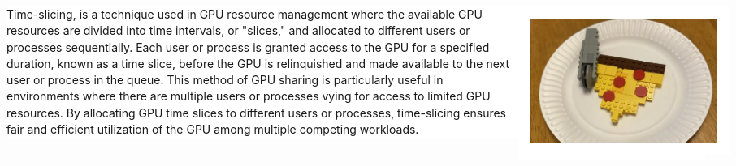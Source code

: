 <div style="float: right; width: 230px; background: white;"><img src="/static/gpu_post/slice.png" alt="" style="border:15px solid #FFF"></div>

Time-slicing, is a technique used in GPU resource management where the available
GPU resources are divided into time intervals, or "slices," and allocated to different
users or processes sequentially. Each user or process is granted access to the GPU
for a specified duration, known as a time slice, before the GPU is relinquished and
made available to the next user or process in the queue.
This method of GPU sharing is particularly useful in environments where there are
multiple users or processes vying for access to limited GPU resources. By allocating
GPU time slices to different users or processes, time-slicing ensures fair and efficient
utilization of the GPU among multiple competing workloads.

